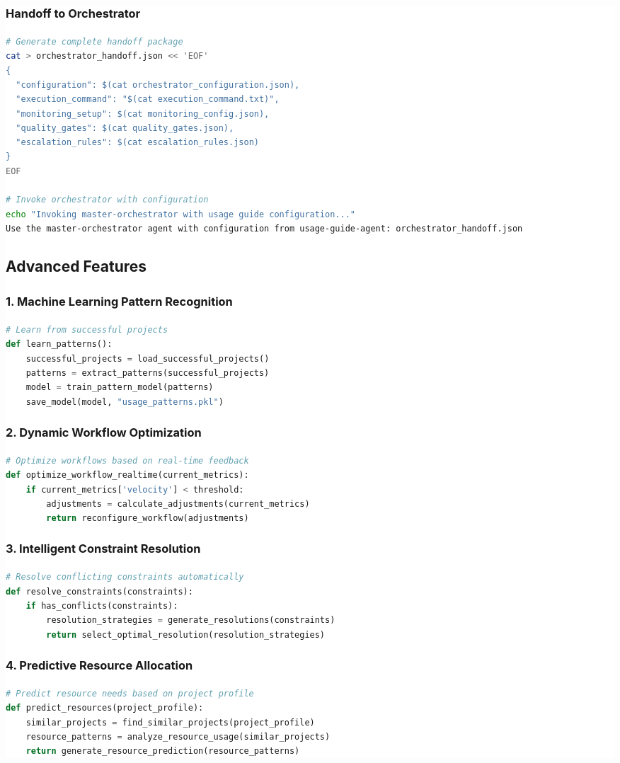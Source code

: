 ### Handoff to Orchestrator
```bash
# Generate complete handoff package
cat > orchestrator_handoff.json << 'EOF'
{
  "configuration": $(cat orchestrator_configuration.json),
  "execution_command": "$(cat execution_command.txt)",
  "monitoring_setup": $(cat monitoring_config.json),
  "quality_gates": $(cat quality_gates.json),
  "escalation_rules": $(cat escalation_rules.json)
}
EOF

# Invoke orchestrator with configuration
echo "Invoking master-orchestrator with usage guide configuration..."
Use the master-orchestrator agent with configuration from usage-guide-agent: orchestrator_handoff.json
```

## Advanced Features

### 1. Machine Learning Pattern Recognition
```python
# Learn from successful projects
def learn_patterns():
    successful_projects = load_successful_projects()
    patterns = extract_patterns(successful_projects)
    model = train_pattern_model(patterns)
    save_model(model, "usage_patterns.pkl")
```

### 2. Dynamic Workflow Optimization
```python
# Optimize workflows based on real-time feedback
def optimize_workflow_realtime(current_metrics):
    if current_metrics['velocity'] < threshold:
        adjustments = calculate_adjustments(current_metrics)
        return reconfigure_workflow(adjustments)
```

### 3. Intelligent Constraint Resolution
```python
# Resolve conflicting constraints automatically
def resolve_constraints(constraints):
    if has_conflicts(constraints):
        resolution_strategies = generate_resolutions(constraints)
        return select_optimal_resolution(resolution_strategies)
```

### 4. Predictive Resource Allocation
```python
# Predict resource needs based on project profile
def predict_resources(project_profile):
    similar_projects = find_similar_projects(project_profile)
    resource_patterns = analyze_resource_usage(similar_projects)
    return generate_resource_prediction(resource_patterns)
```
